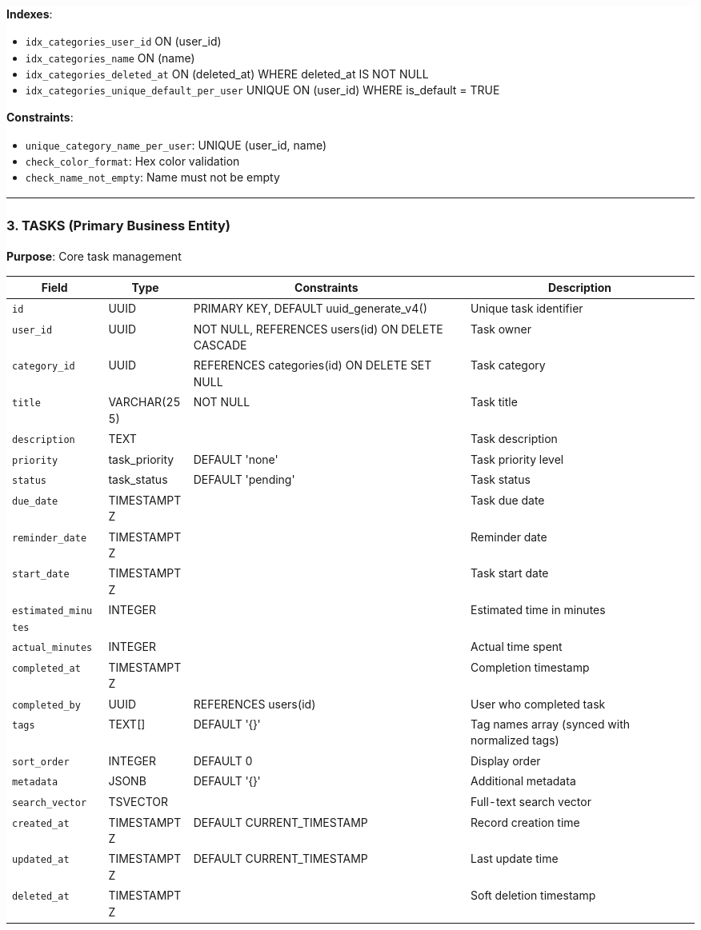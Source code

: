 **Indexes**:
- `idx_categories_user_id` ON (user_id)
- `idx_categories_name` ON (name)
- `idx_categories_deleted_at` ON (deleted_at) WHERE deleted_at IS NOT NULL
- `idx_categories_unique_default_per_user` UNIQUE ON (user_id) WHERE is_default = TRUE

**Constraints**:
- `unique_category_name_per_user`: UNIQUE (user_id, name)
- `check_color_format`: Hex color validation
- `check_name_not_empty`: Name must not be empty

---

### 3. TASKS (Primary Business Entity)
**Purpose**: Core task management

| Field | Type | Constraints | Description |
|-------|------|-------------|-------------|
| `id` | UUID | PRIMARY KEY, DEFAULT uuid_generate_v4() | Unique task identifier |
| `user_id` | UUID | NOT NULL, REFERENCES users(id) ON DELETE CASCADE | Task owner |
| `category_id` | UUID | REFERENCES categories(id) ON DELETE SET NULL | Task category |
| `title` | VARCHAR(255) | NOT NULL | Task title |
| `description` | TEXT | | Task description |
| `priority` | task_priority | DEFAULT 'none' | Task priority level |
| `status` | task_status | DEFAULT 'pending' | Task status |
| `due_date` | TIMESTAMPTZ | | Task due date |
| `reminder_date` | TIMESTAMPTZ | | Reminder date |
| `start_date` | TIMESTAMPTZ | | Task start date |
| `estimated_minutes` | INTEGER | | Estimated time in minutes |
| `actual_minutes` | INTEGER | | Actual time spent |
| `completed_at` | TIMESTAMPTZ | | Completion timestamp |
| `completed_by` | UUID | REFERENCES users(id) | User who completed task |
| `tags` | TEXT[] | DEFAULT '{}' | Tag names array (synced with normalized tags) |
| `sort_order` | INTEGER | DEFAULT 0 | Display order |
| `metadata` | JSONB | DEFAULT '{}' | Additional metadata |
| `search_vector` | TSVECTOR | | Full-text search vector |
| `created_at` | TIMESTAMPTZ | DEFAULT CURRENT_TIMESTAMP | Record creation time |
| `updated_at` | TIMESTAMPTZ | DEFAULT CURRENT_TIMESTAMP | Last update time |
| `deleted_at` | TIMESTAMPTZ | | Soft deletion timestamp |
